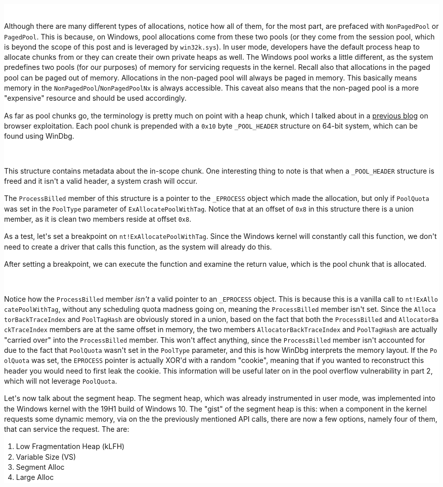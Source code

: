 <img src="{{ site.url }}{{ site.baseurl }}/images/pool2.png" alt="">

Although there are many different types of allocations, notice how all of them, for the most part, are prefaced with `NonPagedPool` or `PagedPool`. This is because, on Windows, pool allocations come from these two pools (or they come from the session pool, which is beyond the scope of this post and is leveraged by `win32k.sys`). In user mode, developers have the default process heap to allocate chunks from or they can create their own private heaps as well. The Windows pool works a little different, as the system predefines two pools (for our purposes) of memory for servicing requests in the kernel. Recall also that allocations in the paged pool can be paged out of memory. Allocations in the non-paged pool will always be paged in memory. This basically means memory in the `NonPagedPool`/`NonPagedPoolNx` is always accessible. This caveat also means that the non-paged pool is a more "expensive" resource and should be used accordingly.

As far as pool chunks go, the terminology is pretty much on point with a heap chunk, which I talked about in a [previous blog](https://connormcgarr.github.io/browser1/) on browser exploitation. Each pool chunk is prepended with a `0x10` byte `_POOL_HEADER` structure on 64-bit system, which can be found using WinDbg.

<img src="{{ site.url }}{{ site.baseurl }}/images/pool3.png" alt="">

This structure contains metadata about the in-scope chunk. One interesting thing to note is that when a `_POOL_HEADER` structure is freed and it isn't a valid header, a system crash will occur.

The `ProcessBilled` member of this structure is a pointer to the `_EPROCESS` object which made the allocation, but only if `PoolQuota` was set in the `PoolType` parameter of `ExAllocatePoolWithTag`. Notice that at an offset of `0x8` in this structure there is a union member, as it is clean two members reside at offset `0x8`. 

As a test, let's set a breakpoint on `nt!ExAllocatePoolWithTag`. Since the Windows kernel will constantly call this function, we don't need to create a driver that calls this function, as the system will already do this.

After setting a breakpoint, we can execute the function and examine the return value, which is the pool chunk that is allocated.

<img src="{{ site.url }}{{ site.baseurl }}/images/pool4.png" alt="">

Notice how the `ProcessBilled` member _isn't_ a valid pointer to an `_EPROCESS` object. This is because this is a vanilla call to `nt!ExAllocatePoolWithTag`, without any scheduling quota madness going on, meaning the `ProcessBilled` member isn't set. Since the `AllocatorBackTraceIndex` and `PoolTagHash` are obviously stored in a union, based on the fact that both the `ProcessBilled` and `AllocatorBackTraceIndex` members are at the same offset in memory, the two members `AllocatorBackTraceIndex` and `PoolTagHash` are actually "carried over" into the `ProcessBilled` member. This won't affect anything, since the `ProcessBilled` member isn't accounted for due to the fact that `PoolQuota` wasn't set in the `PoolType` parameter, and this is how WinDbg interprets the memory layout. If the `PoolQuota` was set, the `EPROCESS` pointer is actually XOR'd with a random "cookie", meaning that if you wanted to reconstruct this header you would need to first leak the cookie. This information will be useful later on in the pool overflow vulnerability in part 2, which will not leverage `PoolQuota`.

Let's now talk about the segment heap. The segment heap, which was already instrumented in user mode, was implemented into the Windows kernel with the 19H1 build of Windows 10. The "gist" of the segment heap is this: when a component in the kernel requests some dynamic memory, via on the the previously mentioned API calls, there are now a few options, namely four of them, that can service the request. The are:
1. Low Fragmentation Heap (kLFH)
2. Variable Size (VS)
3. Segment Alloc
4. Large Alloc
